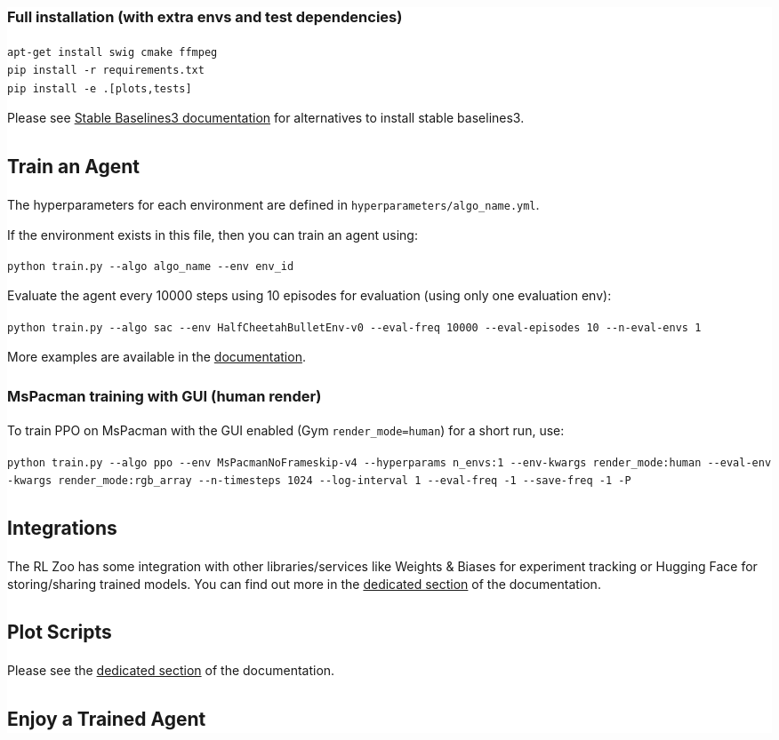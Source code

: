 ### Full installation (with extra envs and test dependencies)

```
apt-get install swig cmake ffmpeg
pip install -r requirements.txt
pip install -e .[plots,tests]
```

Please see [Stable Baselines3 documentation](https://stable-baselines3.readthedocs.io/en/master/) for alternatives to install stable baselines3.

## Train an Agent

The hyperparameters for each environment are defined in `hyperparameters/algo_name.yml`.

If the environment exists in this file, then you can train an agent using:
```
python train.py --algo algo_name --env env_id
```

Evaluate the agent every 10000 steps using 10 episodes for evaluation (using only one evaluation env):
```
python train.py --algo sac --env HalfCheetahBulletEnv-v0 --eval-freq 10000 --eval-episodes 10 --n-eval-envs 1
```

More examples are available in the [documentation](https://rl-baselines3-zoo.readthedocs.io).


### MsPacman training with GUI (human render)

To train PPO on MsPacman with the GUI enabled (Gym `render_mode=human`) for a short run, use:

```
python train.py --algo ppo --env MsPacmanNoFrameskip-v4 --hyperparams n_envs:1 --env-kwargs render_mode:human --eval-env-kwargs render_mode:rgb_array --n-timesteps 1024 --log-interval 1 --eval-freq -1 --save-freq -1 -P
```


## Integrations

The RL Zoo has some integration with other libraries/services like Weights & Biases for experiment tracking or Hugging Face for storing/sharing trained models. You can find out more in the [dedicated section](https://rl-baselines3-zoo.readthedocs.io/en/master/guide/integrations.html) of the documentation.

## Plot Scripts

Please see the [dedicated section](https://rl-baselines3-zoo.readthedocs.io/en/master/guide/plot.html) of the documentation.

## Enjoy a Trained Agent
